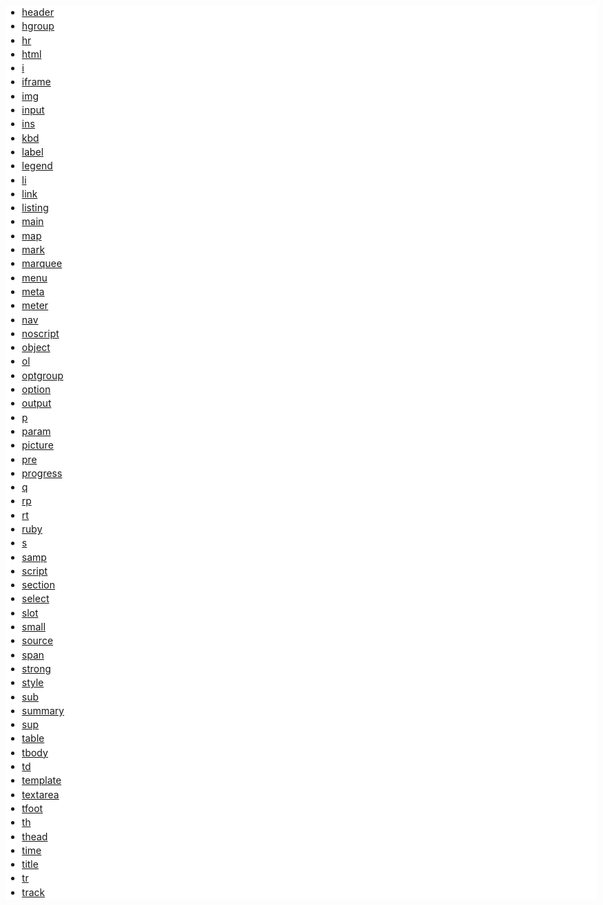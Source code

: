 * [header](_html_.md#const-header)
* [hgroup](_html_.md#const-hgroup)
* [hr](_html_.md#const-hr)
* [html](_html_.md#const-html)
* [i](_html_.md#const-i)
* [iframe](_html_.md#const-iframe)
* [img](_html_.md#const-img)
* [input](_html_.md#const-input)
* [ins](_html_.md#const-ins)
* [kbd](_html_.md#const-kbd)
* [label](_html_.md#const-label)
* [legend](_html_.md#const-legend)
* [li](_html_.md#const-li)
* [link](_html_.md#const-link)
* [listing](_html_.md#const-listing)
* [main](_html_.md#const-main)
* [map](_html_.md#const-map)
* [mark](_html_.md#const-mark)
* [marquee](_html_.md#const-marquee)
* [menu](_html_.md#const-menu)
* [meta](_html_.md#const-meta)
* [meter](_html_.md#const-meter)
* [nav](_html_.md#const-nav)
* [noscript](_html_.md#const-noscript)
* [object](_html_.md#const-object)
* [ol](_html_.md#const-ol)
* [optgroup](_html_.md#const-optgroup)
* [option](_html_.md#const-option)
* [output](_html_.md#const-output)
* [p](_html_.md#const-p)
* [param](_html_.md#const-param)
* [picture](_html_.md#const-picture)
* [pre](_html_.md#const-pre)
* [progress](_html_.md#const-progress)
* [q](_html_.md#const-q)
* [rp](_html_.md#const-rp)
* [rt](_html_.md#const-rt)
* [ruby](_html_.md#const-ruby)
* [s](_html_.md#const-s)
* [samp](_html_.md#const-samp)
* [script](_html_.md#const-script)
* [section](_html_.md#const-section)
* [select](_html_.md#const-select)
* [slot](_html_.md#const-slot)
* [small](_html_.md#const-small)
* [source](_html_.md#const-source)
* [span](_html_.md#const-span)
* [strong](_html_.md#const-strong)
* [style](_html_.md#const-style)
* [sub](_html_.md#const-sub)
* [summary](_html_.md#const-summary)
* [sup](_html_.md#const-sup)
* [table](_html_.md#const-table)
* [tbody](_html_.md#const-tbody)
* [td](_html_.md#const-td)
* [template](_html_.md#const-template)
* [textarea](_html_.md#const-textarea)
* [tfoot](_html_.md#const-tfoot)
* [th](_html_.md#const-th)
* [thead](_html_.md#const-thead)
* [time](_html_.md#const-time)
* [title](_html_.md#const-title)
* [tr](_html_.md#const-tr)
* [track](_html_.md#const-track)